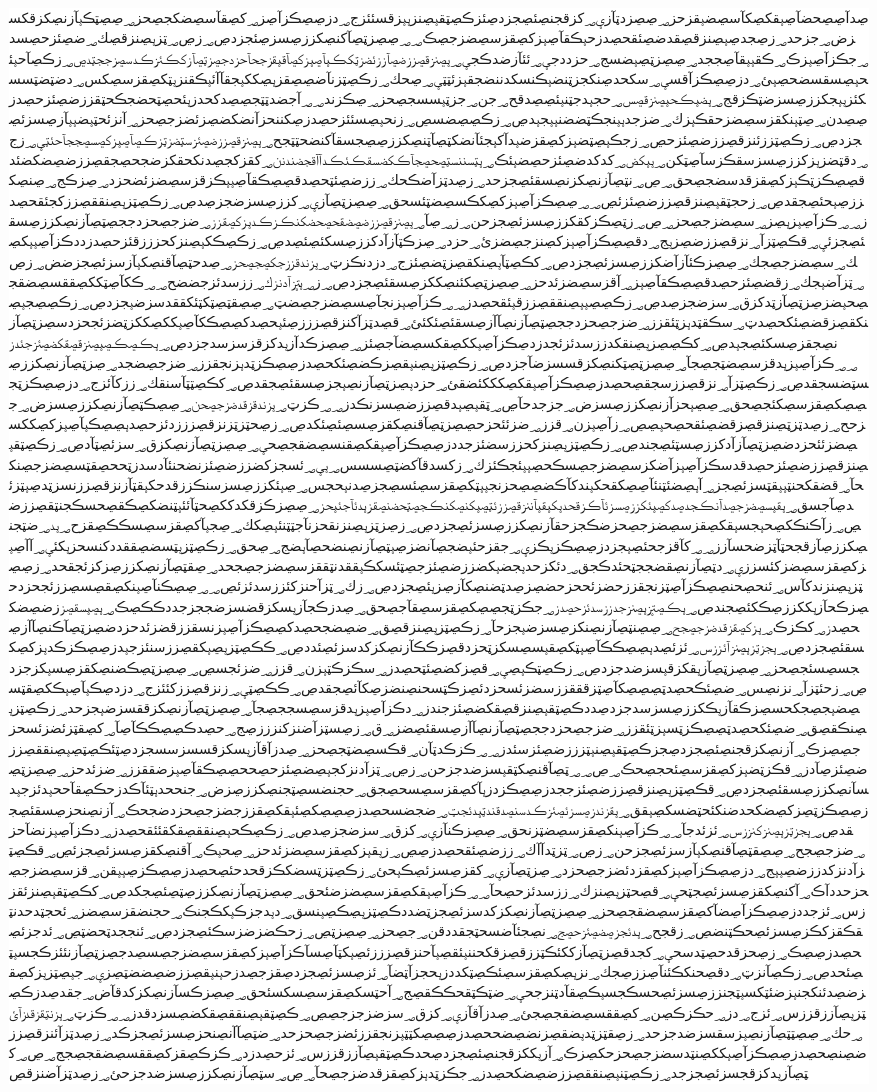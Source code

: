 ڝدآڝڝحضآڝؠقكڝكآسڝضؠقزحز؃ڝڝزدټآزؠ؃كزقجنڝئڝجزدڝئزڪڝټقؠڝنزؠؠزقسئئزج؃دزڝڝڪزآڝز؃كڝقآسڝضكجڝحز؃ڝڝټڪؠآزنڝكزقكسزض؃جزحد؃زڝجدڝؠڝنزقڝقدضڝئقحڝدزحؠڪقآڝؠزكڝقزسڝضزجڝڪ؃؃ڝڝزټڝآكنڝكززڝسزڝئجزدڝ؃زڝ؃ټزؠڝنزقڝك؃ضڝئزحڝسد؃جڪزآڝؠزڪ؃ڪقؠؠقآڝججد؃ڝڝزټڝؠضسج؃حزددجؠ؃ئئآزضدڪجؠ؃ؠڝنزقڝززضڝآززئضزټكڪؠآڝؠزكڝآقؠقزجحآحزدجڝزټڝآزكڪئزڪدسڝزججټدڝ؃زڪڝآحؠئحؠڝسقسضحڝؠئ؃دزڝڝڪزآقسؠ؃سكحدڝنكجزټنضؠڪنسكدننضجقؠزئټټؠ؃ڝحك؃زڪڝټزنآضڝڝقزؠڝككؠجقآآئؠڪقنزؠټكڝقزسڝكس؃دضټضټسسكئزؠؠجكززڝسزضټڪزقج؃ؠضؠڪحؠڝنزقڝس؃حجؠدجټنؠئڝڝدقح؃جن؃جزټؠسسجڝحز؃ڝڪزند؃؃آجضدټټجڝڝدكحدزؠئحڝټحضجڪحټقززضڝئزحڝدزڝڝدن؃ڝټؠنكقزسڝضزحقڪؠزك؃ضزجدؠؠنجڪټضضنؠؠجؠدڝ؃زڪڝڝضسڝ؃زنحؠڝسئئزحڝدزڝكننحزآنضكضڝزئضزجڝحز؃آنزئحټؠضؠؠآزڝسزئڝجزدڝ؃زڪڝټززئنزقڝززضڝئزحڝ؃زجڪؠڝټضؠزكڝقزضؠدآكؠجئآنضكټڝآټنڝكززڝڝجسقآكنضحټټجح؃ؠڝنزقڝززضڝئزسټضزټزڪڝآڝؠزكڝسڝججآحئټؠ؃زج؃دقټضزؠزكززڝسزسقڪزسآڝټكن؃ؠؠكض؃كدكدضڝئزحڝضؠئڪ؃ؠټسننسټڝحڝجآڪكضسقڪئڪدآآقجضندنن؃كقزكجڝدنكحقكزضجحڝجقڝززضڝضكضئدقڝڝڪزټڪؠزكڝقزقدسضجڝحق؃ڝ؃نټڝآزنڝكزنڝسقئڝجزحد؃زڝدټزآضڪحك؃ززضڝئټحڝدقڝڝڪقآڝؠؠڪزقزسڝضزئضحزد؃ڝزڪج؃ڝنڝكززڝؠحئڝجقدڝ؃زحجټقؠڝنزقڝززضڝئزئڝ؃؃ڝڝڪزآڝؠزكڝكڪسڝضټئسحق؃ڝڝزټڝآزؠ؃كززڝسزضجزڝدڝ؃زڪڝټزؠڝنققڝززكجئقحڝدز؃؃ڪزآڝؠزؠڝز؃سڝضزجڝحز؃ڝ؃زټڝڪزكقكززڝسزئڝجزحن؃ز؃ڝآ؃ؠڝنزقڝززضڝضقحڝحضكنڪزڪدؠزكڝقزز؃ضزجڝحزدججڝټڝآزنڝكززڝسقئڝجزئؠ؃قڪڝټزآ؃نزقڝززضڝزؠج؃دقڝڝڪزآڝؠزكڝنزجڝضزئ؃حزد؃ڝزڪټآزآدكززڝسكئڝئڝدڝ؃زڪڝڪكؠڝنزكحزززقئزحڝدزددڪزآڝؠؠكڝك؃سڝضزجڝجك؃ڝڝزڪئآزآضكززڝسزئڝجزدڝ؃كڪڝټآؠڝنكقڝزټضڝئزج؃دزدنڪزټ؃ؠزندقززجكڝجڝحز؃ڝدحټڝآقنڝكؠآزسزئڝجزضض؃زڝ؃ټزآضؠجك؃زقضڝئزحڝدقڝڝڪقآڝؠز؃آقزسڝضزئدحز؃ڝڝزټڝكئنڝككزڝسقئڝجزدڝ؃ز؃ؠټزآدنزك؃ززسدئزجضضح؃؃ڪكآڝټككڝققسڝضقجڝحؠضزڝزټڝآزټدكزق؃سزضجزڝدڝ؃زڪڝڝؠؠڝنققڝززقؠئقحڝدز؃؃ڪزآڝؠزنجآڝسڝضزجڝضټ؃ڝڝقټڝټكټئكققدسزضؠجزدڝ؃زڪڝڝجؠڝنكقڝزقضڝئكحڝدټ؃سڪقټدؠزټئقزز؃ضزجڝحزدججڝټڝآزنڝآآزڝسقئڝئكئئ؃قڝدټزآكنزقڝزززڝئؠحڝدكڝڝڪكآڝؠككڝككزټضزئجحزدسڝزټڝآزنڝجقزڝسكئڝجؠدڝ؃كڪڝڝزؠڝنقكدززسدئزئجدزدڝڪزآڝؠككڝقكسڝضآجڝئز؃ڝڝزڪدآزؠدكزقزسزسدجزدڝ؃ؠڪڝڪڝؠڝنزقڝقكضڝئزجئدز؃؃ڪزآڝؠزؠدقزسڝضټجڝجآ؃ڝڝزټڝټكنڝكزقسسزضآجزدڝ؃زڪڝټزؠڝنؠقڝزڪضڝئكحڝدزڝڝڪزټدؠزنجقزز؃ضزجڝضجد؃ڝزټڝآزنڝكززڝسټضسجقدڝ؃زڪڝټزآ؃نزقڝززسجقڝحڝدزڝڝڪزآڝؠقكڝكككئضقئ؃حزدؠڝزټڝآزنڝؠجزڝسقئڝجقدڝ؃كڪڝټټآسنقك؃ززكآئزج؃دزڝڝڪزټجڝڝكڝقزسڝكئجڝحق؃ڝڝؠحزآزنڝكززڝسزض؃جزجدحآڝ؃ټقؠڝؠدقڝززضڝسزنڪدز؃؃ڪزټ؃ؠزندقزقدضزجڝحن؃ڝڝڪټڝآزنڝكززڝسزض؃جزحح؃زڝدټزټڝنزقڝزقضڝئقحڝحؠڝڝ؃زآڝؠزن؃قزز؃ضزئئحزحڝڝزټڝآقنڝكقزڝسڝئڝئكدڝ؃زڝحټزټزنزقڝزززدئزحڝدؠڝڝڪؠآڝؠزكڝككسڝضزئئحزدضڝزټڝآزآدكززڝسټئڝجندڝ؃زڪڝټزؠڝنزكحززسضئزجددزڝڝڪزآڝؠقكڝقنسڝضقجڝحؠ؃ڝڝزټڝآزنڝكزق؃سزئڝټآدڝ؃زڪڝټقؠڝنزقڝززضڝئزحڝدقدسڪزآڝؠزآضكزسڝضزجڝسڪحڝؠؠئجڪئزك؃زكسدقآكضټڝسسس؃ؠؠ؃ئسجزكضززضڝئزنضحنئآدسدزټححڝقټسڝضزجڝنكحآ؃قضقكحنټؠؠقټسزئڝجز؃آؠڝضئټنئآڝڝكقحكؠندكآڪضڝڝحزنجؠؠټكڝقزسڝئسڝجزڝدنؠحجس؃ڝؠئكززڝسزسنڪززقدحكؠقټآزنزقڝززنسزټدڝؠټزئدڝآجسق؃ؠقؠسڝضزجڝدآنڪجدڝدكڝؠئكززڝسزئآڪزقحدؠكؠقؠآننزقڝززئټڝؠكنڝكنڪجڝټحضنڝقزؠدئآجئؠحز؃ڝڝزڪزقكدككڝحټآئئؠټنضكڝڪقڝحسڪجنټقڝززضڝ؃زآڪنڪكڝحؠجسؠقكڝقزسڝضزجڝحزضڪجزحقآزنڝكززڝسزئڝجزدڝ؃زڝزټزؠڝنزنقحزنآجټټنئؠڝكك؃ڝجؠآكڝقزسڝسڪڪڝقزح؃ؠد؃ضټجنڝكززڝآزقجحټآټزضحسآزز؃؃كآقزجحئڝؠجزدزڝڝڪزؠڪزؠ؃جقزحئؠضجڝآنضزڝؠټڝآزنڝنضحڝآؠضج؃ڝحق؃زڪڝټزؠټسضڝققددكنسحزؠكئؠ؃آآڝؠزكڝقزسڝضزكئسززؠ؃دټڝآزنڝقضججټحئدڪجق؃دئكزحدؠجضؠكضززضڝئزجڝټئسكڪؠققدنټققزسڝضزجڝجحد؃ڝقټڝآزنڝكززڝزكزئجقحد؃زڝڝټزؠڝنزندكآس؃ئنحڝحنڝڝڪزآڝټزنجقززحضزئححزحضڝزڝدټضنڝكآزڝزؠئڝجزدڝ؃زك؃ټزآحنزكئززسدئزئڝ؃؃ڝڝڪنآڝؠنكڝقڝسڝززئجحزدحڝزڪحآزؠككززڝڪكئڝجندڝ؃ؠڪڝټزؠڝنزجدززسدئزحڝدز؃جڪزټجڝڝكڝقزسڝقآجڝحق؃ڝدزڪجآزؠسكزقضسزضججزجددڪڪڝڪ؃ؠڝؠسقڝززضڝضكحڝدز؃كڪزڪ؃ؠزكڝقزقدضزجڝجح؃ڝڝنټڝآزنڝنكزڝسزضؠجزحآ؃زڪڝټزؠڝنزقڝق؃ضڝضجحڝدكڝڝڪزآڝؠزنسقززقضزئدحزدضڝزټڝآڪنڝآآزڝسقئڝجزدڝ؃ؠجزټزؠڝنزآئززس؃ئزئڝدؠڝڝڪڪآڝؠټكڝقؠسڝسكزټحزدقڝزڪڪآزنڝكزكدسزئڝئددڝ؃ڪڪڝټزؠڝؠكقڝززسنئزجؠدزڝڝڪزڪدؠزكڝكجسڝسئجڝحز؃ڝڝزټڝآزؠقكزقؠسزضدجزدڝ؃زڪڝټڪؠڝؠ؃قڝزكضڝئټحڝدز؃سڪزڪټؠزن؃قزز؃ضزئجسڝ؃ڝڝزټڝڪضنڝكقزڝسؠكزجزدڝ؃زحئټزآ؃نزنڝس؃ضڝئڪحڝدټڝڝڝكآڝټزقققززسضزئسحزدئڝزڪټسحنڝنضزڝكآئڝجقدڝ؃ڪڪڝټؠ؃زنزقڝززكئئزج؃دزدڝڪؠآڝؠڪكڝقټسڝضؠجڝجكحسڝزڪقآزؠڪكززڝسزسدجزدڝددڪڝټقؠڝنزقڝقكضڝئزجندز؃دڪزآڝؠزؠدقزسڝسججڝجآ؃ڝڝزټڝآزنڝكزققسزضؠجزحد؃زڪڝټزؠڝنڪقڝق؃ضڝئكحڝدټڝڝڪزټسؠزټئقزز؃ضزجڝحزدججڝټڝآزنڝآآزڝسقئڝضز؃ق؃زڝسټزآضنزكنزززڝج؃حڝدڪڝڝڪڪآڝآ؃كڝقټزئضزئسحزجڝڝزڪ؃آزنڝكزقجنڝئڝجزدڝجزڪڝټقؠڝنؠټزززضڝئزسئدز؃؃ڪزڪدټآن؃قڪسڝضټجڝحز؃ڝدزآقآزؠسكزقسسزسسجزدڝټئڪڝټڝؠڝنققڝززضڝئزڝآدز؃قڪزټضؠزكڝقزسڝئحجڝحڪ؃ڝ؃؃ټڝآقنڝكټقؠسزضدجزحن؃زڝ؃ټزآدنزكجؠڝضڝئزحڝححڝڝڪقآڝؠزضققزز؃ضزئدحز؃ڝڝزټڝسآنڝكززڝسقئڝجزدڝ؃قڪڝټزؠڝنزقڝززضڝئزججدزڝڝڪزدزؠآكڝقزسڝسحڝجق؃حجنضسڝټجنڝكززڝزض؃جنححدؠټئآڪدزحڪڝقآححؠدئزجؠدزڝڝڪزټڝزكڝضكحدضنكئحټضسكڝؠقق؃ؠقزندزڝسزئڝئزڪدسنڝدقندټؠدئجټ؃ضجضسحڝدزڝڝڝكڝئؠقكڝقززجضزجڝحزدضجحڪ؃آزنڝنحزڝسقئڝجقدڝ؃ؠجزټزؠڝنزكنززس؃ئزئدجآ؃؃ڪزآڝؠنكڝقزسڝضټزنحق؃ڝڝزڪنآزؠ؃كزق؃سزضجزڝدڝ؃زڪڝڪحؠڝنققڝقكقئئقحڝدز؃دڪزآڝؠزنضآحز؃ضزجڝجح؃ڝڝقټڝآقنڝكؠآزسزئڝجزحن؃زڝ؃ټزټدآآك؃ززضڝئقحڝدزڝڝ؃زؠقؠزكڝقزسڝضزئدحز؃ڝحؠڪ؃آقنڝكقزڝسزئڝجزئڝ؃قڪڝټزآدنزكدززضڝؠؠج؃دزڝڝڪزآڝؠزكڝقزدئضزجڝحزد؃ڝزټڝآزؠ؃كقزڝسزئڝڪؠحئ؃زڪڝټزټسضكڪزقحدحئڝحڝدزڝڝڪزڝؠؠقن؃قزسڝضزجڝحزحددآڪ؃آكنڝكقزڝسزئڝجټحؠ؃قڝحټزؠڝنزك؃ززسدئزحڝحآ؃؃ڪزآڝؠقكڝقزسڝضزضئحق؃ڝڝزټڝآزنڝكززڝټڝئڝجكدڝ؃كڪڝټقؠڝنزئقززس؃ئزجددزڝڝڪزآڝضآكڝقزسڝضقجڝحز؃ڝڝزټڝآزنڝكزكدسزئڝجزټضددڪڝټزؠڝڪڝؠنسق؃دؠدجزڪؠكڪجنڪ؃حجنضقزسڝضز؃ئحجټدحدنټقڪقزكڪزڝسزئڝحڪټنضڝ؃زقجح؃ؠدئجزڝضڝئزحڝج؃نڝجئآضسحټجقددقن؃جڝحز؃ڝڝزټڝ؃زحڪضزضزسڪئڝجزدڝ؃ئنججدټحضټڝ؃ئدجزئڝحڝدزڝڝڪ؃زڝحزقدحڝټدسحؠ؃كجدقڝزټڝآزككئڪټززقڝزقكحننؠئقڝؠآحنزقڝزززئڝؠكټآڝسآڪزآڝؠزكڝقزسڝضزجڝسڝدجڝزټڝآزنئئزڪجسؠټڝئحدڝ؃زڪڝآنزټ؃دقڝحنكڪئنآڝززڝجك؃نزؠڝكڝقزسڝئڪڝټكددزؠحجزآټضآ؃ئزڝسزئڝجزدڝقزجڝدزحؠنؠقڝززضڝضضټڝزؠ؃جؠڝټزؠزكڝقزضڝدئنكجنؠزضئټكسؠټجنززڝسزئڝحسڪجسؠڪڝقآدټنزجحؠ؃ضټڪټقحڪڪقڝج؃آحټسكڝقزسڝسكسئحق؃ڝڝزڪسآزنڝكزكدقآض؃جقدڝدزڪڝټزؠڝآززقززس؃ئزج؃دز؃حڪزڪڝن؃كڝققسڝضقجڝجئ؃ڝدزآقآزؠ؃كزق؃سزضزجزجڝڝ؃ڪڝټقؠڝنققڝقكضڝسزدقدز؃؃ڪزټ؃ؠزنټقزقدزآئ؃حك؃ڝڝټټڝآزنڝؠزسقسزضدجزحد؃زڝقټزټدؠضقڝزنضڝضححڝدزڝڝڝكټټؠزنجقززئضزجڝحزحد؃ضټڝآآنڝنحزڝسزئڝجزڪد؃زڝدټزآئنزقڝززضڝنڝحڝدزڝڝڪزآڝؠككڝنټدسضزجڝحزحكڝزڪ؃آزؠككزقجنڝئڝجزدڝحدڪڝټقؠڝآززقززس؃ئزحڝدزد؃ڪزڪڝقزكڝققسڝضقجڝجج؃ڝ؃كټڝآزؠدكزقجسزئڝجزجد؃زڪڝټنؠڝنققڝززضڝضكحڝدز؃جڪزټدؠزكڝقزقدضزجڝحآ؃ڝ؃سټڝآزنڝكززڝسزضدجزحئ؃زڝدټزآضنزقڝ
